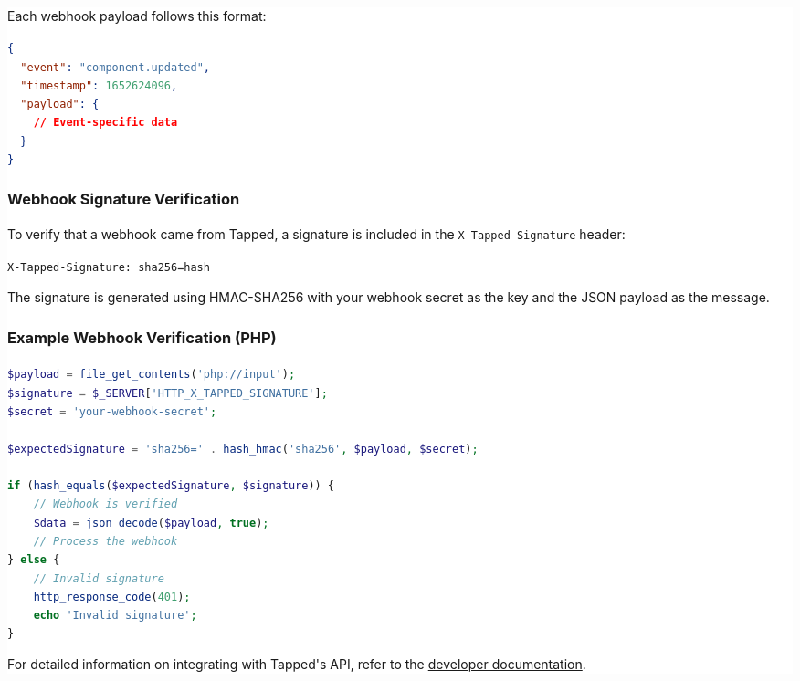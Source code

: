 Each webhook payload follows this format:

```json
{
  "event": "component.updated",
  "timestamp": 1652624096,
  "payload": {
    // Event-specific data
  }
}
```

### Webhook Signature Verification

To verify that a webhook came from Tapped, a signature is included in the `X-Tapped-Signature` header:

```
X-Tapped-Signature: sha256=hash
```

The signature is generated using HMAC-SHA256 with your webhook secret as the key and the JSON payload as the message.

### Example Webhook Verification (PHP)

```php
$payload = file_get_contents('php://input');
$signature = $_SERVER['HTTP_X_TAPPED_SIGNATURE'];
$secret = 'your-webhook-secret';

$expectedSignature = 'sha256=' . hash_hmac('sha256', $payload, $secret);

if (hash_equals($expectedSignature, $signature)) {
    // Webhook is verified
    $data = json_decode($payload, true);
    // Process the webhook
} else {
    // Invalid signature
    http_response_code(401);
    echo 'Invalid signature';
}
```

For detailed information on integrating with Tapped's API, refer to the [developer documentation](https://github.com/thinkneverland/tapped).
